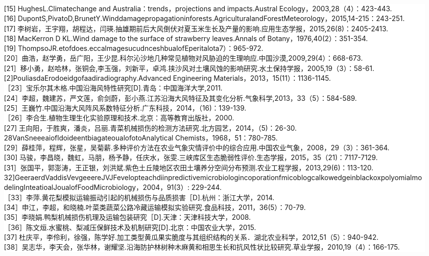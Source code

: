 [15] HughesL.Climatechange and Australia：trends，projections and impacts.Austral Ecology，2003,28（4）：423-443.  
[16] DupontS,PivatoD,BrunetY.Winddamagepropagationinforests.AgriculturalandForestMeteorology，2015,14-215：243-251.  
[17] 李树岩，王宇翔，胡程达，闫瑛.抽雄期前后大风倒伏对夏玉米生长及产量的影响.应用生态学报，2015,26(8)：2405-2413.  
[18] MacKerron D KL.Wind damage to the surface of strawberry leaves.Annals of Botany，1976,40(2）：351-354.  
[19] ThompsoJR.etofdoes.eccalmagesucudnceshbualofEperitalota7）：965-972.  
[20］曲浩，赵学勇，岳广阳，王少昆.科尔沁沙地几种常见植物对风胁迫的生理响应.中国沙漠,2009,29(4）：668-673.  
[21］移小勇，赵哈林，张铜会,李玉强，刘新平，卓鸿.挟沙风对土壤风蚀的影响研究.水土保持学报，2005,19（3）：58-61.[2]PouliasdaErodoeidgofaadiradiography.Advanced Engineering Materials，2013，15(11）：1136-1145.  
［23］宝乐尔其木格.中国沿海风特性研究[D].青岛：中国海洋大学,2011.  
[24］李超，魏建苏，严文莲，俞剑蔚，彭小燕.江苏沿海大风特征及其变化分析.气象科学,2013，33（5）：584-589.  
[25］王巍竹.中国沿海大风阵风系数特征分析.广东科技，2014，（16)：139-139.  
［26］李合生.植物生理生化实验原理和技术.北京：高等教育出版社，2000.  
[27] 王向阳，于胜爽，潘炎，吕丽.青菜机械损伤的检测方法研究.北方园艺，2014，（5)：26-30.  
28VanSneeeaiofldoideentbiagateoualofotoAnalytical Chemists，1968，51：780-785.  
[29］薛桂萍，程辉，张星，吴菊薪.多种评价方法在农业气象灾情评价中的综合应用.中国农业气象，2008，29（3）：361-364.  
[30] 马骏，李昌晓，魏虹，马朋，杨予静，任庆水，张雯.三峡库区生态脆弱性评价.生态学报，2015，35（21)：7117-7129.  
[31］张国平，郭澎涛，王正银，刘洪斌.紫色土丘陵地区农田土壤养分空间分布预测.农业工程学报，2013,29(6)：113-120.  
32]GeeraerdVaddisVevgeeereJVJFevelopteachdiinpredictivemicrobiologincoporationfmicoblogcalkowedgeinblackoxpolyomialmodelingInteatioalJoualofFoodMicrobiology，2004，91(3）: 229-244.  
［33］李萍.黄花梨模拟运输振动引起的机械损伤与品质损害［D].杭州：浙江大学，2014.  
[34］申江，李超，和晓楠.叶菜类蔬菜公路冷藏运输模拟实验研究.食品科技，2011，36(5）：70-79.  
[35］李晓娟.鸭梨机械损伤机理及运输包装研究［D].天津：天津科技大学，2008.  
［36］陈文烜.水蜜桃、梨减压保鲜技术及机制研究[D].北京：中国农业大学，2015.  
[37] 杜庆平，李伶利，徐强，陈学好.加工类型黄瓜果实脆度与其组织结构的关系．湖北农业科学，2012,51（5）：940-942.  
[38］吴志华，李天会，张华林，谢耀坚.沿海防护林树种木麻黄和相思生长和抗风性状比较研究.草业学报，2010,19（4）：166-175.